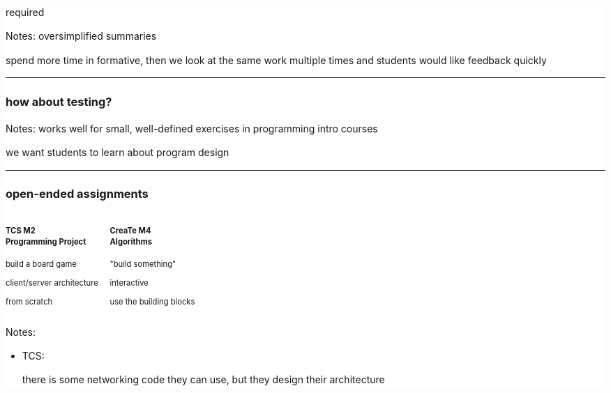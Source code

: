 

required



</div>
</div>

Notes:
oversimplified summaries

spend more time in formative, then we look at the same work multiple times and students would like feedback quickly

---




### how about testing?

Notes:
works well for small, well-defined exercises in programming intro courses

we want students to learn about program design

---




### open-ended assignments

<div class="columns" style="font-size: .8em">
<div class="fragment">

#### TCS M2<br/>Programming Project

build a board game

client/server architecture

from scratch

</div>
<div class="fragment">

#### CreaTe M4<br/>Algorithms

"build something"

interactive

use the building blocks

</div>
</div>

Notes:
- TCS:

  there is some networking code they can use, but they design their architecture
